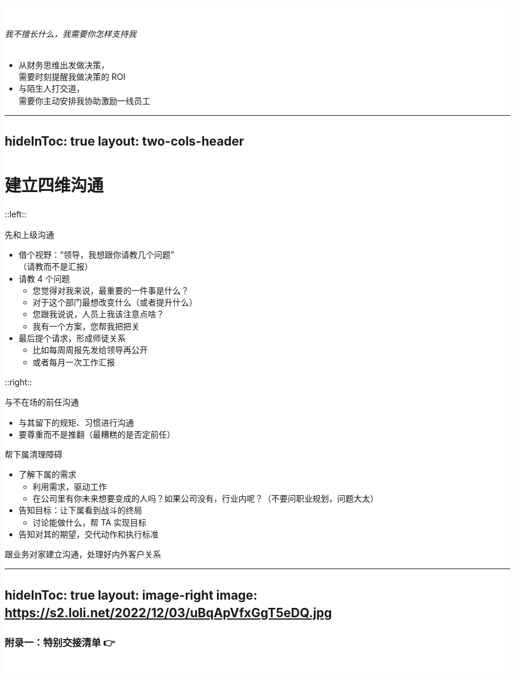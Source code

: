 <br>

###### 我不擅长什么，我需要你怎样支持我

- 从财务思维出发做决策，<br>需要时刻提醒我做决策的 ROI
- 与陌生人打交道，<br>需要你主动安排我协助激励一线员工

---
hideInToc: true
layout: two-cols-header
---

# 建立四维沟通

::left::

<PB>先和上级沟通</PB>

- 借个视野：“领导，我想跟你请教几个问题”<br>（请教而不是汇报）
- 请教 4 个问题
  - 您觉得对我来说，最重要的一件事是什么？
  - 对于这个部门最想改变什么（或者提升什么）
  - 您跟我说说，人员上我该注意点啥？
  - 我有一个方案，您帮我把把关
- 最后提个请求，形成师徒关系
  - 比如每周周报先发给领导再公开
  - 或者每月一次工作汇报

::right::

<PB>与不在场的前任沟通</PB>

- 与其留下的规矩、习惯进行沟通
- 要尊重而不是推翻（最糟糕的是否定前任）

<PB>帮下属清理障碍</PB>

- 了解下属的需求
  - 利用需求，驱动工作
  - 在公司里有你未来想要变成的人吗？如果公司没有，行业内呢？（不要问职业规划，问题大太）
- 告知目标：让下属看到战斗的终局
  - 讨论能做什么，帮 TA 实现目标
- 告知对其的期望，交代动作和执行标准

<PB>跟业务对家建立沟通，处理好内外客户关系</PB>

---
hideInToc: true
layout: image-right
image: https://s2.loli.net/2022/12/03/uBqApVfxGgT5eDQ.jpg
---

### 附录一：<B>特别交接清单</B> 👉

<br>
